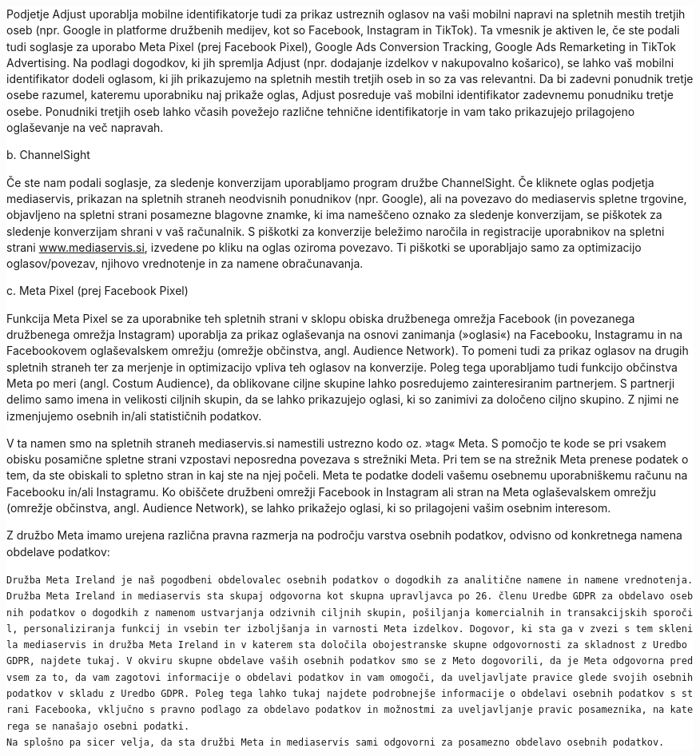Podjetje Adjust uporablja mobilne identifikatorje tudi za prikaz ustreznih oglasov na vaši mobilni napravi na spletnih mestih tretjih oseb (npr. Google in platforme družbenih medijev, kot so Facebook, Instagram in TikTok). Ta vmesnik je aktiven le, če ste podali tudi soglasje za uporabo Meta Pixel (prej Facebook Pixel), Google Ads Conversion Tracking, Google Ads Remarketing in TikTok Advertising. Na podlagi dogodkov, ki jih spremlja Adjust (npr. dodajanje izdelkov v nakupovalno košarico), se lahko vaš mobilni identifikator dodeli oglasom, ki jih prikazujemo na spletnih mestih tretjih oseb in so za vas relevantni. Da bi zadevni ponudnik tretje osebe razumel, kateremu uporabniku naj prikaže oglas, Adjust posreduje vaš mobilni identifikator zadevnemu ponudniku tretje osebe. Ponudniki tretjih oseb lahko včasih povežejo različne tehnične identifikatorje in vam tako prikazujejo prilagojeno oglaševanje na več napravah.

b. ChannelSight

Če ste nam podali soglasje, za sledenje konverzijam uporabljamo program družbe ChannelSight.
Če kliknete oglas podjetja mediaservis, prikazan na spletnih straneh neodvisnih ponudnikov (npr. Google), ali na povezavo do mediaservis spletne trgovine, objavljeno na spletni strani posamezne blagovne znamke, ki ima nameščeno oznako za sledenje konverzijam, se piškotek za sledenje konverzijam shrani v vaš računalnik.
S piškotki za konverzije beležimo naročila in registracije uporabnikov na spletni strani www.mediaservis.si, izvedene po kliku na oglas oziroma povezavo. Ti piškotki se uporabljajo samo za optimizacijo oglasov/povezav, njihovo vrednotenje in za namene obračunavanja.

c. Meta Pixel (prej Facebook Pixel)

Funkcija Meta Pixel se za uporabnike teh spletnih strani v sklopu obiska družbenega omrežja Facebook (in povezanega družbenega omrežja Instagram) uporablja za prikaz oglaševanja na osnovi zanimanja (»oglasi«) na Facebooku, Instagramu in na Facebookovem oglaševalskem omrežju (omrežje občinstva, angl. Audience Network). To pomeni tudi za prikaz oglasov na drugih spletnih straneh ter za merjenje in optimizacijo vpliva teh oglasov na konverzije. Poleg tega uporabljamo tudi funkcijo občinstva Meta po meri (angl. Costum Audience), da oblikovane ciljne skupine lahko posredujemo zainteresiranim partnerjem. S partnerji delimo samo imena in velikosti ciljnih skupin, da se lahko prikazujejo oglasi, ki so zanimivi za določeno ciljno skupino. Z njimi ne izmenjujemo osebnih in/ali statističnih podatkov.

V ta namen smo na spletnih straneh mediaservis.si namestili ustrezno kodo oz. »tag« Meta. S pomočjo te kode se pri vsakem obisku posamične spletne strani vzpostavi neposredna povezava s strežniki Meta. Pri tem se na strežnik Meta prenese podatek o tem, da ste obiskali to spletno stran in kaj ste na njej počeli. Meta te podatke dodeli vašemu osebnemu uporabniškemu računu na Facebooku in/ali Instagramu. Ko obiščete družbeni omrežji Facebook in Instagram ali stran na Meta oglaševalskem omrežju (omrežje občinstva, angl. Audience Network), se lahko prikažejo oglasi, ki so prilagojeni vašim osebnim interesom.

Z družbo Meta imamo urejena različna pravna razmerja na področju varstva osebnih podatkov, odvisno od konkretnega namena obdelave podatkov:

    Družba Meta Ireland je naš pogodbeni obdelovalec osebnih podatkov o dogodkih za analitične namene in namene vrednotenja.
    Družba Meta Ireland in mediaservis sta skupaj odgovorna kot skupna upravljavca po 26. členu Uredbe GDPR za obdelavo osebnih podatkov o dogodkih z namenom ustvarjanja odzivnih ciljnih skupin, pošiljanja komercialnih in transakcijskih sporočil, personaliziranja funkcij in vsebin ter izboljšanja in varnosti Meta izdelkov. Dogovor, ki sta ga v zvezi s tem sklenila mediaservis in družba Meta Ireland in v katerem sta določila obojestranske skupne odgovornosti za skladnost z Uredbo GDPR, najdete tukaj. V okviru skupne obdelave vaših osebnih podatkov smo se z Meto dogovorili, da je Meta odgovorna predvsem za to, da vam zagotovi informacije o obdelavi podatkov in vam omogoči, da uveljavljate pravice glede svojih osebnih podatkov v skladu z Uredbo GDPR. Poleg tega lahko tukaj najdete podrobnejše informacije o obdelavi osebnih podatkov s strani Facebooka, vključno s pravno podlago za obdelavo podatkov in možnostmi za uveljavljanje pravic posameznika, na katerega se nanašajo osebni podatki.
    Na splošno pa sicer velja, da sta družbi Meta in mediaservis sami odgovorni za posamezno obdelavo osebnih podatkov. 
